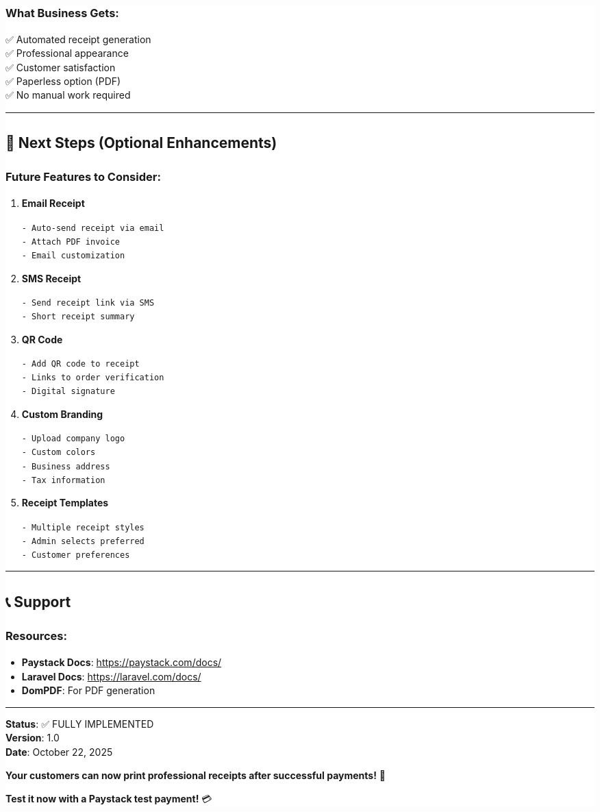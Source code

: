 ### What Business Gets:
✅ Automated receipt generation  
✅ Professional appearance  
✅ Customer satisfaction  
✅ Paperless option (PDF)  
✅ No manual work required  

---

## 🚀 Next Steps (Optional Enhancements)

### Future Features to Consider:

1. **Email Receipt**
   ```
   - Auto-send receipt via email
   - Attach PDF invoice
   - Email customization
   ```

2. **SMS Receipt**
   ```
   - Send receipt link via SMS
   - Short receipt summary
   ```

3. **QR Code**
   ```
   - Add QR code to receipt
   - Links to order verification
   - Digital signature
   ```

4. **Custom Branding**
   ```
   - Upload company logo
   - Custom colors
   - Business address
   - Tax information
   ```

5. **Receipt Templates**
   ```
   - Multiple receipt styles
   - Admin selects preferred
   - Customer preferences
   ```

---

## 📞 Support

### Resources:
- **Paystack Docs**: https://paystack.com/docs/
- **Laravel Docs**: https://laravel.com/docs/
- **DomPDF**: For PDF generation

---

**Status**: ✅ FULLY IMPLEMENTED  
**Version**: 1.0  
**Date**: October 22, 2025  

**Your customers can now print professional receipts after successful payments!** 🎉

**Test it now with a Paystack test payment!** 💳
